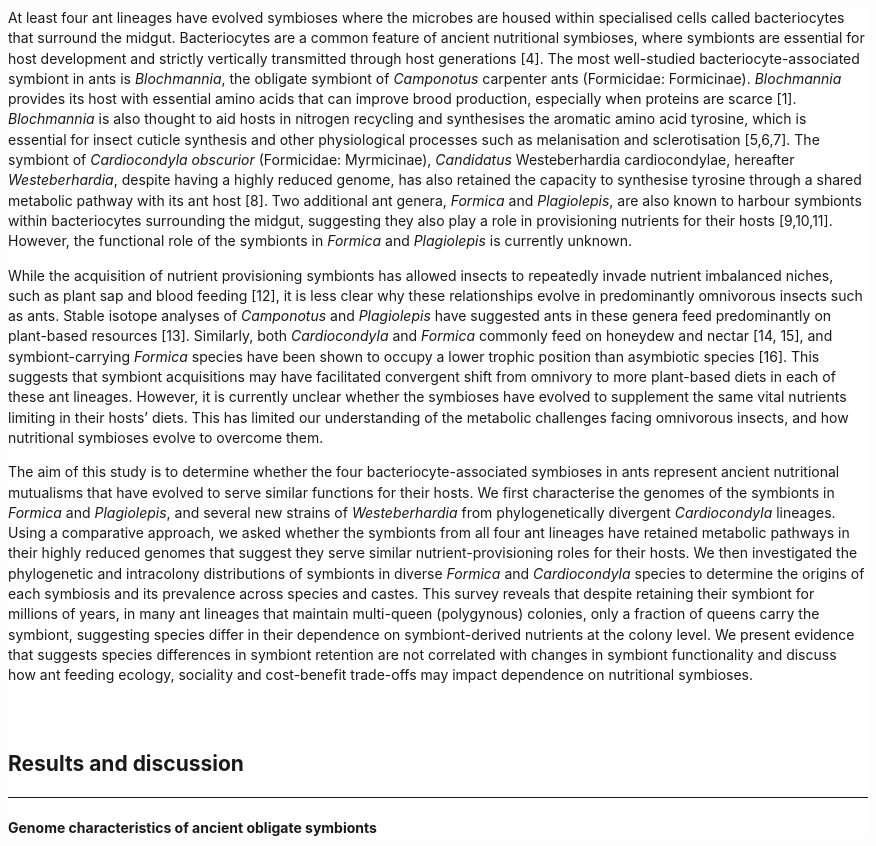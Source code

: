 At least four ant lineages have evolved symbioses where the microbes are housed within specialised cells called bacteriocytes that surround the midgut. Bacteriocytes are a common feature of ancient nutritional symbioses, where symbionts are essential for host development and strictly vertically transmitted through host generations <span class="info-text">[4]</span>. The most well-studied bacteriocyte-associated symbiont in ants is *Blochmannia*, the obligate symbiont of *Camponotus* carpenter ants (Formicidae: Formicinae). *Blochmannia* provides its host with essential amino acids that can improve brood production, especially when proteins are scarce <span class="info-text">[1]</span>. *Blochmannia* is also thought to aid hosts in nitrogen recycling and synthesises the aromatic amino acid tyrosine, which is essential for insect cuticle synthesis and other physiological processes such as melanisation and sclerotisation <span class="info-text">[5,6,7]</span>. The symbiont of *Cardiocondyla obscurior* (Formicidae: Myrmicinae), *Candidatus* Westeberhardia cardiocondylae, hereafter *Westeberhardia*, despite having a highly reduced genome, has also retained the capacity to synthesise tyrosine through a shared metabolic pathway with its ant host <span class="info-text">[8]</span>. Two additional ant genera, *Formica* and *Plagiolepis*, are also known to harbour symbionts within bacteriocytes surrounding the midgut, suggesting they also play a role in provisioning nutrients for their hosts <span class="info-text">[9,10,11]</span>. However, the functional role of the symbionts in *Formica* and *Plagiolepis* is currently unknown.

While the acquisition of nutrient provisioning symbionts has allowed insects to repeatedly invade nutrient imbalanced niches, such as plant sap and blood feeding <span class="info-text">[12]</span>, it is less clear why these relationships evolve in predominantly omnivorous insects such as ants. Stable isotope analyses of *Camponotus* and *Plagiolepis* have suggested ants in these genera feed predominantly on plant-based resources <span class="info-text">[13]</span>. Similarly, both *Cardiocondyla* and *Formica* commonly feed on honeydew and nectar <span class="info-text">[14, 15]</span>, and symbiont-carrying *Formica* species have been shown to occupy a lower trophic position than asymbiotic species <span class="info-text">[16]</span>. This suggests that symbiont acquisitions may have facilitated convergent shift from omnivory to more plant-based diets in each of these ant lineages. However, it is currently unclear whether the symbioses have evolved to supplement the same vital nutrients limiting in their hosts’ diets. This has limited our understanding of the metabolic challenges facing omnivorous insects, and how nutritional symbioses evolve to overcome them.

The aim of this study is to determine whether the four bacteriocyte-associated symbioses in ants represent ancient nutritional mutualisms that have evolved to serve similar functions for their hosts. We first characterise the genomes of the symbionts in *Formica* and *Plagiolepis*, and several new strains of *Westeberhardia* from phylogenetically divergent *Cardiocondyla* lineages. Using a comparative approach, we asked whether the symbionts from all four ant lineages have retained metabolic pathways in their highly reduced genomes that suggest they serve similar nutrient-provisioning roles for their hosts. We then investigated the phylogenetic and intracolony distributions of symbionts in diverse *Formica* and *Cardiocondyla* species to determine the origins of each symbiosis and its prevalence across species and castes. This survey reveals that despite retaining their symbiont for millions of years, in many ant lineages that maintain multi-queen (polygynous) colonies, only a fraction of queens carry the symbiont, suggesting species differ in their dependence on symbiont-derived nutrients at the colony level. We present evidence that suggests species differences in symbiont retention are not correlated with changes in symbiont functionality and discuss how ant feeding ecology, sociality and cost-benefit trade-offs may impact dependence on nutritional symbioses.

<br />

## Results and discussion <span class="info-text"></span>
<hr />

#### Genome characteristics of ancient obligate symbionts

